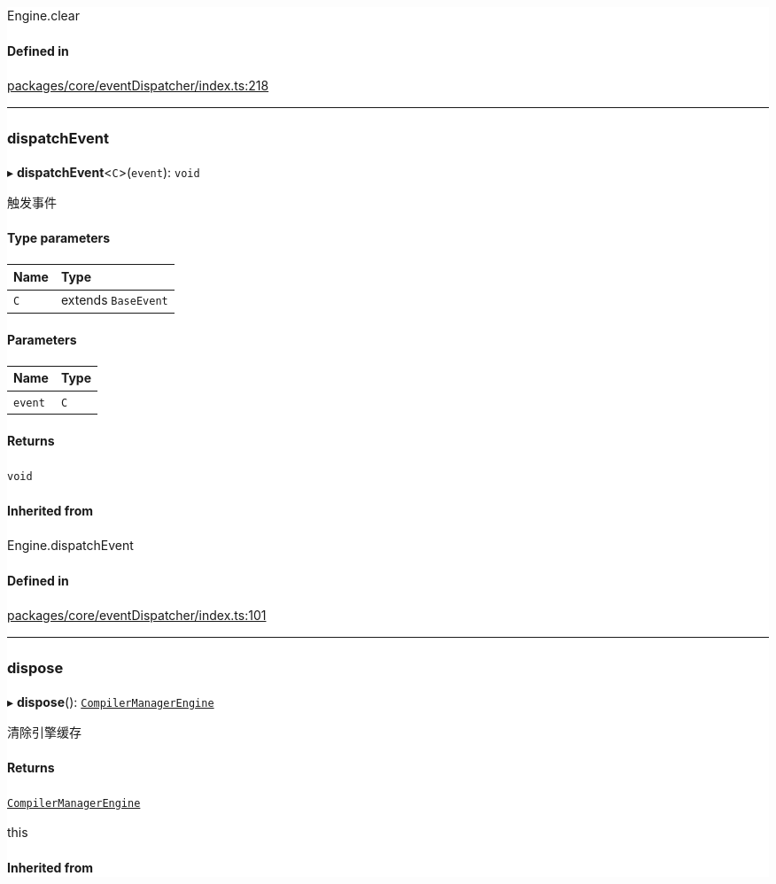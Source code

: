 Engine.clear

#### Defined in

[packages/core/eventDispatcher/index.ts:218](https://github.com/Shiotsukikaedesari/vis-three/blob/2f5203e6/packages/core/eventDispatcher/index.ts#L218)

___

### dispatchEvent

▸ **dispatchEvent**<`C`\>(`event`): `void`

触发事件

#### Type parameters

| Name | Type |
| :------ | :------ |
| `C` | extends `BaseEvent` |

#### Parameters

| Name | Type |
| :------ | :------ |
| `event` | `C` |

#### Returns

`void`

#### Inherited from

Engine.dispatchEvent

#### Defined in

[packages/core/eventDispatcher/index.ts:101](https://github.com/Shiotsukikaedesari/vis-three/blob/2f5203e6/packages/core/eventDispatcher/index.ts#L101)

___

### dispose

▸ **dispose**(): [`CompilerManagerEngine`](plugin_CompilerManagerPlugin.CompilerManagerEngine.md)

清除引擎缓存

#### Returns

[`CompilerManagerEngine`](plugin_CompilerManagerPlugin.CompilerManagerEngine.md)

this

#### Inherited from
